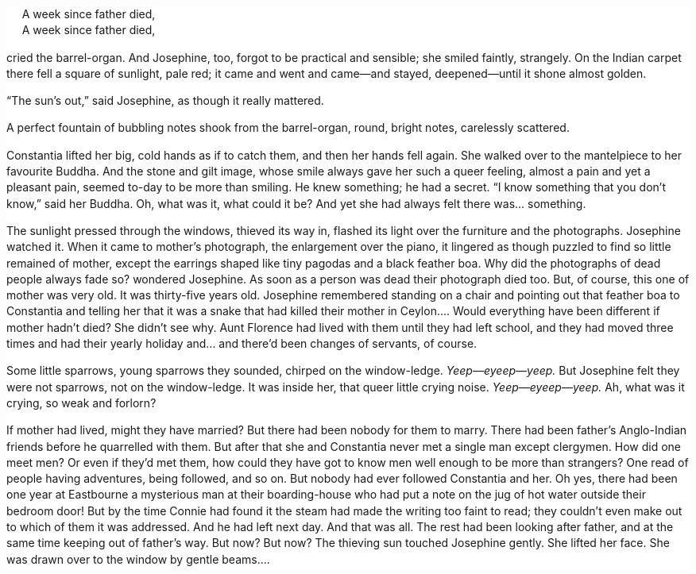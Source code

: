 &nbsp;&nbsp;&nbsp;&nbsp; A week since father died,<br />
&nbsp;&nbsp;&nbsp;&nbsp; A week since father died,<br />

cried the barrel-organ. And Josephine, too, forgot to be practical and
sensible; she smiled faintly, strangely. On the Indian carpet there
fell a square of sunlight, pale red; it came and went and came—and
stayed, deepened—until it shone almost golden.

“The sun’s out,” said Josephine, as though it really mattered.

A perfect fountain of bubbling notes shook from the barrel-organ,
round, bright notes, carelessly scattered.

Constantia lifted her big, cold hands as if to catch them, and then her
hands fell again. She walked over to the mantelpiece to her favourite
Buddha. And the stone and gilt image, whose smile always gave her such
a queer feeling, almost a pain and yet a pleasant pain, seemed to-day
to be more than smiling. He knew something; he had a secret. “I know
something that you don’t know,” said her Buddha. Oh, what was it, what
could it be? And yet she had always felt there was... something.

The sunlight pressed through the windows, thieved its way in, flashed
its light over the furniture and the photographs. Josephine watched it.
When it came to mother’s photograph, the enlargement over the piano, it
lingered as though puzzled to find so little remained of mother, except
the earrings shaped like tiny pagodas and a black feather boa. Why did
the photographs of dead people always fade so? wondered Josephine. As
soon as a person was dead their photograph died too. But, of course,
this one of mother was very old. It was thirty-five years old.
Josephine remembered standing on a chair and pointing out that feather
boa to Constantia and telling her that it was a snake that had killed
their mother in Ceylon.... Would everything have been different if
mother hadn’t died? She didn’t see why. Aunt Florence had lived with
them until they had left school, and they had moved three times and had
their yearly holiday and... and there’d been changes of servants, of
course.

Some little sparrows, young sparrows they sounded, chirped on the
window-ledge. _Yeep—eyeep—yeep._ But Josephine felt they were not
sparrows, not on the window-ledge. It was inside her, that queer little
crying noise. _Yeep—eyeep—yeep._ Ah, what was it crying, so weak and
forlorn?

If mother had lived, might they have married? But there had been nobody
for them to marry. There had been father’s Anglo-Indian friends before
he quarrelled with them. But after that she and Constantia never met a
single man except clergymen. How did one meet men? Or even if they’d
met them, how could they have got to know men well enough to be more
than strangers? One read of people having adventures, being followed,
and so on. But nobody had ever followed Constantia and her. Oh yes,
there had been one year at Eastbourne a mysterious man at their
boarding-house who had put a note on the jug of hot water outside their
bedroom door! But by the time Connie had found it the steam had made
the writing too faint to read; they couldn’t even make out to which of
them it was addressed. And he had left next day. And that was all. The
rest had been looking after father, and at the same time keeping out of
father’s way. But now? But now? The thieving sun touched Josephine
gently. She lifted her face. She was drawn over to the window by gentle
beams....
